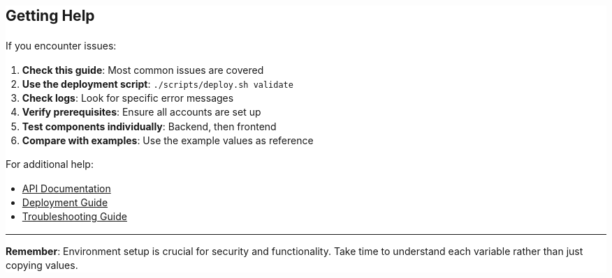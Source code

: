 ## Getting Help

If you encounter issues:

1. **Check this guide**: Most common issues are covered
2. **Use the deployment script**: `./scripts/deploy.sh validate`
3. **Check logs**: Look for specific error messages
4. **Verify prerequisites**: Ensure all accounts are set up
5. **Test components individually**: Backend, then frontend
6. **Compare with examples**: Use the example values as reference

For additional help:
- [API Documentation](API_DOCUMENTATION.md)
- [Deployment Guide](DEPLOYMENT_GUIDE.md)
- [Troubleshooting Guide](README.md#troubleshooting)

---

**Remember**: Environment setup is crucial for security and functionality. Take time to understand each variable rather than just copying values. 